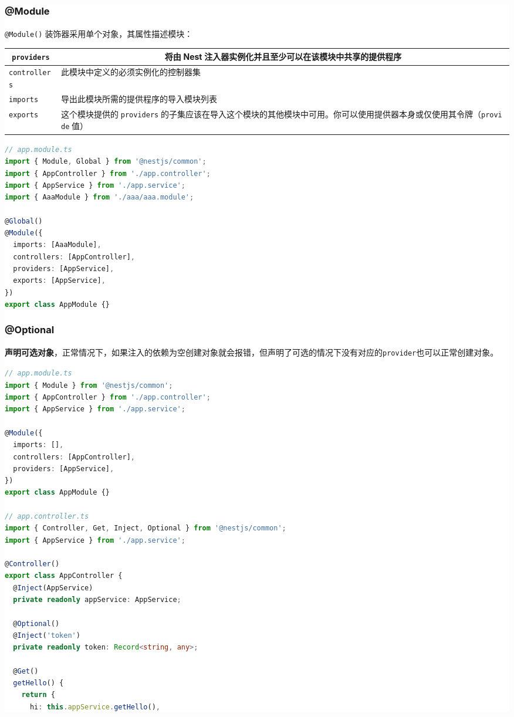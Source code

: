 

### @Module

`@Module()` 装饰器采用单个对象，其属性描述模块：

| `providers`   | 将由 Nest 注入器实例化并且至少可以在该模块中共享的提供程序   |
| ------------- | ------------------------------------------------------------ |
| `controllers` | 此模块中定义的必须实例化的控制器集                           |
| `imports`     | 导出此模块所需的提供程序的导入模块列表                       |
| `exports`     | 这个模块提供的 `providers` 的子集应该在导入这个模块的其他模块中可用。你可以使用提供器本身或仅使用其令牌（`provide` 值） |

```ts
// app.module.ts
import { Module, Global } from '@nestjs/common';
import { AppController } from './app.controller';
import { AppService } from './app.service';
import { AaaModule } from './aaa/aaa.module';

@Global()
@Module({
  imports: [AaaModule],
  controllers: [AppController],
  providers: [AppService],
  exports: [AppService],
})
export class AppModule {}
```



### @Optional

**声明可选对象**，正常情况下，如果注入的依赖为空创建对象就会报错，但声明了可选的情况下没有对应的`provider`也可以正常创建对象。

```ts
// app.module.ts
import { Module } from '@nestjs/common';
import { AppController } from './app.controller';
import { AppService } from './app.service';

@Module({
  imports: [],
  controllers: [AppController],
  providers: [AppService],
})
export class AppModule {}

// app.controller.ts
import { Controller, Get, Inject, Optional } from '@nestjs/common';
import { AppService } from './app.service';

@Controller()
export class AppController {
  @Inject(AppService)
  private readonly appService: AppService;

  @Optional()
  @Inject('token')
  private readonly token: Record<string, any>;

  @Get()
  getHello() {
    return {
      hi: this.appService.getHello(),
```